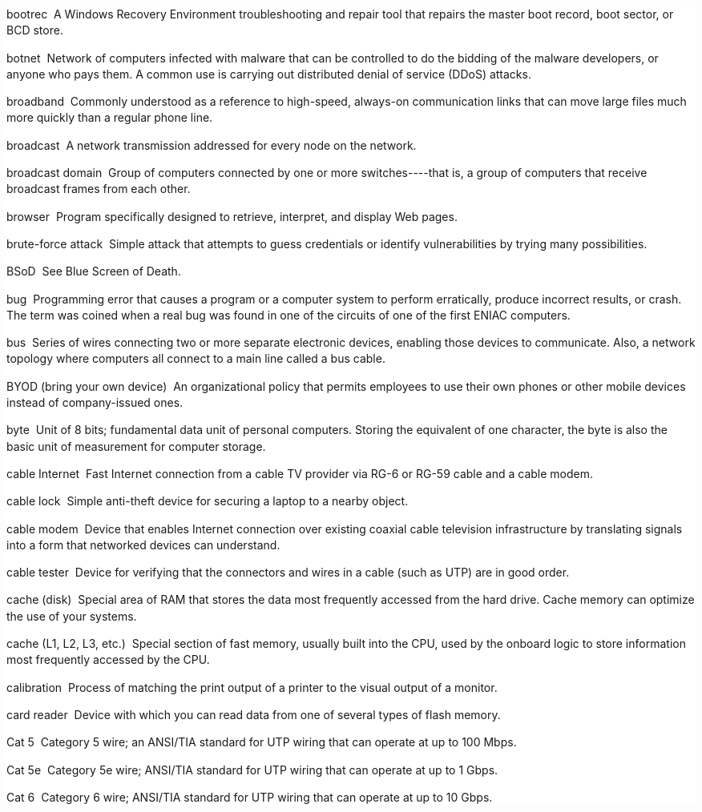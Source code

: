 bootrec  A Windows Recovery Environment troubleshooting and repair tool that repairs the master boot record, boot sector, or BCD store.

botnet  Network of computers infected with malware that can be controlled to do the bidding of the malware developers, or anyone who pays them. A common use is carrying out distributed denial of service (DDoS) attacks.

broadband  Commonly understood as a reference to high-speed, always-on communication links that can move large files much more quickly than a regular phone line.

broadcast  A network transmission addressed for every node on the network.

broadcast domain  Group of computers connected by one or more switches----that is, a group of computers that receive broadcast frames from each other.

browser  Program specifically designed to retrieve, interpret, and display Web pages.

brute-force attack  Simple attack that attempts to guess credentials or identify vulnerabilities by trying many possibilities.

BSoD  See Blue Screen of Death.

bug  Programming error that causes a program or a computer system to perform erratically, produce incorrect results, or crash. The term was coined when a real bug was found in one of the circuits of one of the first ENIAC computers.

bus  Series of wires connecting two or more separate electronic devices, enabling those devices to communicate. Also, a network topology where computers all connect to a main line called a bus cable.

BYOD (bring your own device)  An organizational policy that permits employees to use their own phones or other mobile devices instead of company-issued ones.

byte  Unit of 8 bits; fundamental data unit of personal computers. Storing the equivalent of one character, the byte is also the basic unit of measurement for computer storage.

cable Internet  Fast Internet connection from a cable TV provider via RG-6 or RG-59 cable and a cable modem.

cable lock  Simple anti-theft device for securing a laptop to a nearby object.

cable modem  Device that enables Internet connection over existing coaxial cable television infrastructure by translating signals into a form that networked devices can understand.

cable tester  Device for verifying that the connectors and wires in a cable (such as UTP) are in good order.

cache (disk)  Special area of RAM that stores the data most frequently accessed from the hard drive. Cache memory can optimize the use of your systems.

cache (L1, L2, L3, etc.)  Special section of fast memory, usually built into the CPU, used by the onboard logic to store information most frequently accessed by the CPU.

calibration  Process of matching the print output of a printer to the visual output of a monitor.

card reader  Device with which you can read data from one of several types of flash memory.

Cat 5  Category 5 wire; an ANSI/TIA standard for UTP wiring that can operate at up to 100 Mbps.

Cat 5e  Category 5e wire; ANSI/TIA standard for UTP wiring that can operate at up to 1 Gbps.

Cat 6  Category 6 wire; ANSI/TIA standard for UTP wiring that can operate at up to 10 Gbps.
